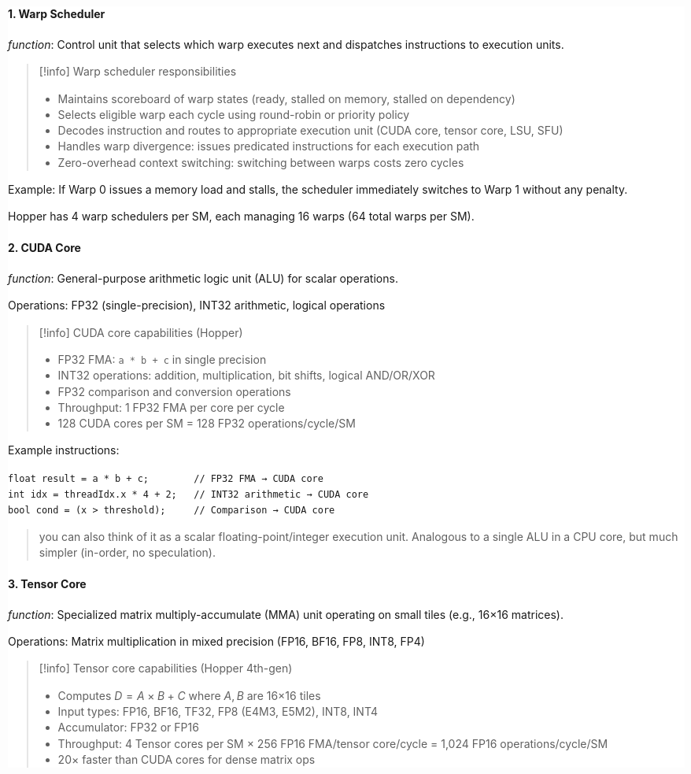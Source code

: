 #### 1. Warp Scheduler

_function_: Control unit that selects which warp executes next and dispatches instructions to execution units.

> [!info] Warp scheduler responsibilities
>
> - Maintains scoreboard of warp states (ready, stalled on memory, stalled on dependency)
> - Selects eligible warp each cycle using round-robin or priority policy
> - Decodes instruction and routes to appropriate execution unit (CUDA core, tensor core, LSU, SFU)
> - Handles warp divergence: issues predicated instructions for each execution path
> - Zero-overhead context switching: switching between warps costs zero cycles

Example: If Warp 0 issues a memory load and stalls, the scheduler immediately switches to Warp 1 without any penalty.

Hopper has 4 warp schedulers per SM, each managing 16 warps (64 total warps per SM).

#### 2. CUDA Core

_function_: General-purpose arithmetic logic unit (ALU) for scalar operations.

Operations: FP32 (single-precision), INT32 arithmetic, logical operations

> [!info] CUDA core capabilities (Hopper)
>
> - FP32 FMA: `a * b + c` in single precision
> - INT32 operations: addition, multiplication, bit shifts, logical AND/OR/XOR
> - FP32 comparison and conversion operations
> - Throughput: 1 FP32 FMA per core per cycle
> - 128 CUDA cores per SM = 128 FP32 operations/cycle/SM

Example instructions:

```cuda
float result = a * b + c;        // FP32 FMA → CUDA core
int idx = threadIdx.x * 4 + 2;   // INT32 arithmetic → CUDA core
bool cond = (x > threshold);     // Comparison → CUDA core
```

> you can also think of it as a scalar floating-point/integer execution unit. Analogous to a single ALU in a CPU core, but much simpler (in-order, no speculation).

#### 3. Tensor Core

_function_: Specialized matrix multiply-accumulate (MMA) unit operating on small tiles (e.g., 16×16 matrices).

Operations: Matrix multiplication in mixed precision (FP16, BF16, FP8, INT8, FP4)

> [!info] Tensor core capabilities (Hopper 4th-gen)
>
> - Computes $D = A \times B + C$ where $A, B$ are 16×16 tiles
> - Input types: FP16, BF16, TF32, FP8 (E4M3, E5M2), INT8, INT4
> - Accumulator: FP32 or FP16
> - Throughput: 4 Tensor cores per SM × 256 FP16 FMA/tensor core/cycle = 1,024 FP16 operations/cycle/SM
> - 20× faster than CUDA cores for dense matrix ops


[^data-flow]: Data flows down from global memory through the cache hierarchy to registers where computation happens. Results flow back up. The key optimization is keeping data in lower levels (registers, shared memory) as long as possible to avoid expensive trips to HBM. Each level trades capacity for latency—registers are tiny but instant, HBM is massive but slow.
[^warp]: Warps of 32 threads execute in lockstep (SIMT). When they access consecutive memory addresses (coalesced), the hardware issues a single wide transaction—one 128-byte load serves the entire warp. Strided access forces 32 separate transactions, killing bandwidth. Always structure access patterns so adjacent threads read adjacent addresses. This is why column-major access in row-major layouts is disastrous.
[^matmul-tiling]: Each thread block computes a 128×128 tile of output C. Input tiles are loaded into shared memory (128×32 slices from A and B), reused across all 128×128=16,384 threads. The K dimension is tiled into chunks of 32; the outer loop steps through K/32 iterations. This transforms $O(MNK)$ global memory accesses into $O(MN + NK)$ with an $O(K)$ reuse factor, boosting arithmetic intensity by >120×. With FP16 inputs (2-byte elements) the same blocking yields $I \approx 64$ FLOP/byte; further hierarchy-aware staging (L2 residency, tensor memory accelerator) can push toward the $I \approx 10^3$ regime needed to become compute-bound on Hopper.
[^tensor-core]: Tensor cores operate on 16×16 matrix tiles. Each warp loads fragments from shared memory into registers via load_matrix_sync, issues mma_sync to the tensor core hardware, accumulates into FP32. The outer loop tiles over K, so C_frag accumulates across multiple K-tiles (e.g., 32 iterations for K=512). One mma_sync on Hopper performs 2×16×16×16 = 8,192 FLOPs in a single instruction—this achieves 20× speedup vs CUDA cores because tensor cores are massive matrix-multiply ALUs.
[^cute]: CuTe's hierarchical tiling cleanly separates concerns. local_tile partitions the global tensor across thread blocks (CTAs) using block coordinates (blockIdx). local_partition then distributes each block's tile across threads using a thread layout and Step parameter. Step<\_1,\_1> means partition both dimensions (each thread gets unique slice), Step<\_1,X> means partition dimension 0, broadcast dimension 1 (all threads see same values in dimension 1). This matches the GEMM pattern: matrix A broadcasts across columns, matrix B broadcasts across rows, matrix C is fully partitioned.